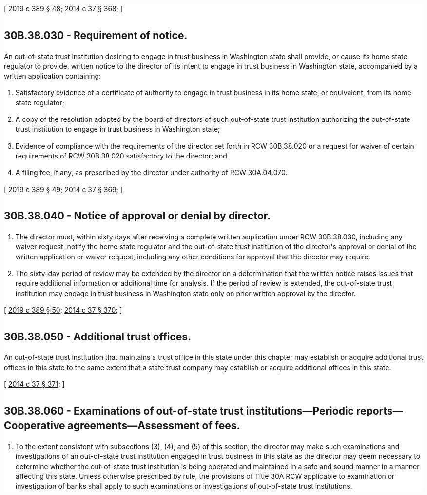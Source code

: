 \[ [2019 c 389 § 48](https://lawfilesext.leg.wa.gov/biennium/2019-20/Pdf/Bills/Session%20Laws/Senate/5107.SL.pdf?cite=2019%20c%20389%20§%2048); [2014 c 37 § 368](https://lawfilesext.leg.wa.gov/biennium/2013-14/Pdf/Bills/Session%20Laws/Senate/6135.SL.pdf?cite=2014%20c%2037%20§%20368); \]

## 30B.38.030 - Requirement of notice.
An out-of-state trust institution desiring to engage in trust business in Washington state shall provide, or cause its home state regulator to provide, written notice to the director of its intent to engage in trust business in Washington state, accompanied by a written application containing:

1. Satisfactory evidence of a certificate of authority to engage in trust business in its home state, or equivalent, from its home state regulator;

2. A copy of the resolution adopted by the board of directors of such out-of-state trust institution authorizing the out-of-state trust institution to engage in trust business in Washington state;

3. Evidence of compliance with the requirements of the director set forth in RCW 30B.38.020 or a request for waiver of certain requirements of RCW 30B.38.020 satisfactory to the director; and

4. A filing fee, if any, as prescribed by the director under authority of RCW 30A.04.070.

\[ [2019 c 389 § 49](https://lawfilesext.leg.wa.gov/biennium/2019-20/Pdf/Bills/Session%20Laws/Senate/5107.SL.pdf?cite=2019%20c%20389%20§%2049); [2014 c 37 § 369](https://lawfilesext.leg.wa.gov/biennium/2013-14/Pdf/Bills/Session%20Laws/Senate/6135.SL.pdf?cite=2014%20c%2037%20§%20369); \]

## 30B.38.040 - Notice of approval or denial by director.
1. The director must, within sixty days after receiving a complete written application under RCW 30B.38.030, including any waiver request, notify the home state regulator and the out-of-state trust institution of the director's approval or denial of the written application or waiver request, including any other conditions for approval that the director may require.

2. The sixty-day period of review may be extended by the director on a determination that the written notice raises issues that require additional information or additional time for analysis. If the period of review is extended, the out-of-state trust institution may engage in trust business in Washington state only on prior written approval by the director.

\[ [2019 c 389 § 50](https://lawfilesext.leg.wa.gov/biennium/2019-20/Pdf/Bills/Session%20Laws/Senate/5107.SL.pdf?cite=2019%20c%20389%20§%2050); [2014 c 37 § 370](https://lawfilesext.leg.wa.gov/biennium/2013-14/Pdf/Bills/Session%20Laws/Senate/6135.SL.pdf?cite=2014%20c%2037%20§%20370); \]

## 30B.38.050 - Additional trust offices.
An out-of-state trust institution that maintains a trust office in this state under this chapter may establish or acquire additional trust offices in this state to the same extent that a state trust company may establish or acquire additional offices in this state.

\[ [2014 c 37 § 371](https://lawfilesext.leg.wa.gov/biennium/2013-14/Pdf/Bills/Session%20Laws/Senate/6135.SL.pdf?cite=2014%20c%2037%20§%20371); \]

## 30B.38.060 - Examinations of out-of-state trust institutions—Periodic reports—Cooperative agreements—Assessment of fees.
1. To the extent consistent with subsections (3), (4), and (5) of this section, the director may make such examinations and investigations of an out-of-state trust institution engaged in trust business in this state as the director may deem necessary to determine whether the out-of-state trust institution is being operated and maintained in a safe and sound manner in a manner affecting this state. Unless otherwise prescribed by rule, the provisions of Title 30A RCW applicable to examination or investigation of banks shall apply to such examinations or investigations of out-of-state trust institutions.
